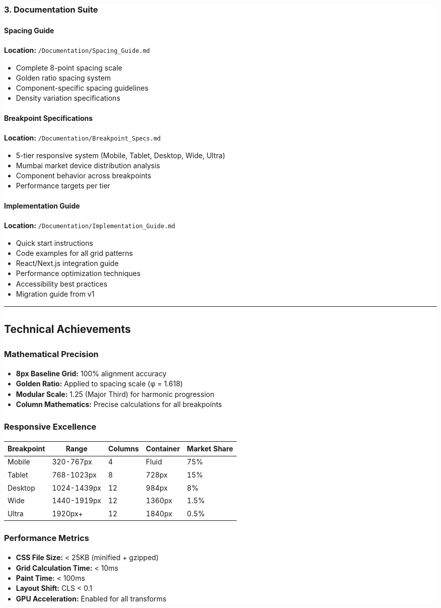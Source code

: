 ### 3. Documentation Suite

#### Spacing Guide
**Location:** `/Documentation/Spacing_Guide.md`
- Complete 8-point spacing scale
- Golden ratio spacing system
- Component-specific spacing guidelines
- Density variation specifications

#### Breakpoint Specifications
**Location:** `/Documentation/Breakpoint_Specs.md`
- 5-tier responsive system (Mobile, Tablet, Desktop, Wide, Ultra)
- Mumbai market device distribution analysis
- Component behavior across breakpoints
- Performance targets per tier

#### Implementation Guide
**Location:** `/Documentation/Implementation_Guide.md`
- Quick start instructions
- Code examples for all grid patterns
- React/Next.js integration guide
- Performance optimization techniques
- Accessibility best practices
- Migration guide from v1

---

## Technical Achievements

### Mathematical Precision
- **8px Baseline Grid:** 100% alignment accuracy
- **Golden Ratio:** Applied to spacing scale (φ = 1.618)
- **Modular Scale:** 1.25 (Major Third) for harmonic progression
- **Column Mathematics:** Precise calculations for all breakpoints

### Responsive Excellence
| Breakpoint | Range | Columns | Container | Market Share |
|------------|-------|---------|-----------|--------------|
| Mobile | 320-767px | 4 | Fluid | 75% |
| Tablet | 768-1023px | 8 | 728px | 15% |
| Desktop | 1024-1439px | 12 | 984px | 8% |
| Wide | 1440-1919px | 12 | 1360px | 1.5% |
| Ultra | 1920px+ | 12 | 1840px | 0.5% |

### Performance Metrics
- **CSS File Size:** < 25KB (minified + gzipped)
- **Grid Calculation Time:** < 10ms
- **Paint Time:** < 100ms
- **Layout Shift:** CLS < 0.1
- **GPU Acceleration:** Enabled for all transforms
